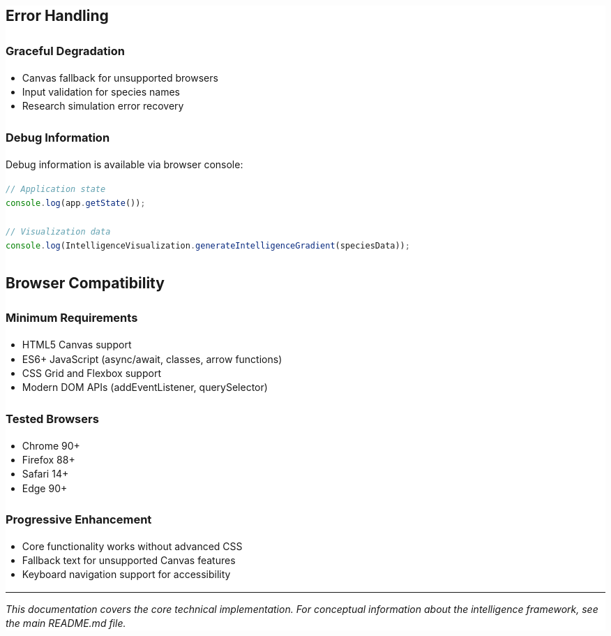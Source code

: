 ## Error Handling

### Graceful Degradation
- Canvas fallback for unsupported browsers
- Input validation for species names
- Research simulation error recovery

### Debug Information
Debug information is available via browser console:

```javascript
// Application state
console.log(app.getState());

// Visualization data
console.log(IntelligenceVisualization.generateIntelligenceGradient(speciesData));
```

## Browser Compatibility

### Minimum Requirements
- HTML5 Canvas support
- ES6+ JavaScript (async/await, classes, arrow functions)
- CSS Grid and Flexbox support
- Modern DOM APIs (addEventListener, querySelector)

### Tested Browsers
- Chrome 90+
- Firefox 88+
- Safari 14+
- Edge 90+

### Progressive Enhancement
- Core functionality works without advanced CSS
- Fallback text for unsupported Canvas features
- Keyboard navigation support for accessibility

---

*This documentation covers the core technical implementation. For conceptual information about the intelligence framework, see the main README.md file.*
